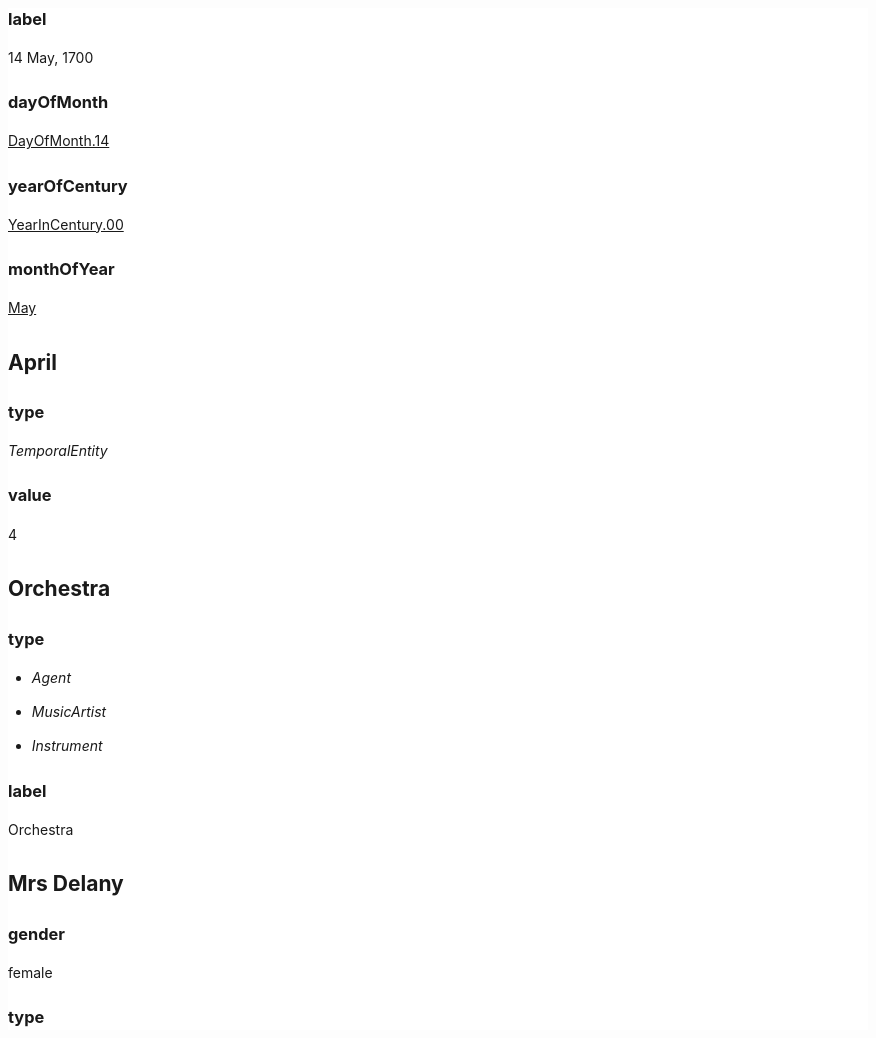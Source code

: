 ### label


14 May, 1700

### dayOfMonth


[DayOfMonth.14](#DayOfMonth.14)

### yearOfCentury


[YearInCentury.00](#YearInCentury.00)

### monthOfYear


[May](#May)

## April

### type


*TemporalEntity*

### value


4

## Orchestra

### type

 - *Agent*

 - *MusicArtist*

 - *Instrument*

### label


Orchestra

## Mrs Delany

### gender


female

### type
